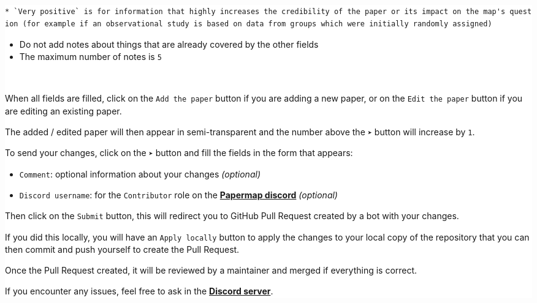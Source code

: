 	* `Very positive` is for information that highly increases the credibility of the paper or its impact on the map's question (for example if an observational study is based on data from groups which were initially randomly assigned)
* Do not add notes about things that are already covered by the other fields
* The maximum number of notes is `5`

<br/>

When all fields are filled, click on the `Add the paper` button if you are adding a new paper, or on the `Edit the paper` button if you are editing an existing paper.

The added / edited paper will then appear in semi-transparent and the number above the `➤` button will increase by `1`.

To send your changes, click on the `➤` button and fill the fields in the form that appears:

* `Comment`: optional information about your changes *(optional)*

* `Discord username`: for the `Contributor` role on the **[Papermap discord](https://discord.gg/eFdjRJe7WZ)** *(optional)*

Then click on the `Submit` button, this will redirect you to GitHub Pull Request created by a bot with your changes.

If you did this locally, you will have an `Apply locally` button to apply the changes to your local copy of the repository that you can then commit and push yourself to create the Pull Request.

Once the Pull Request created, it will be reviewed by a maintainer and merged if everything is correct.

If you encounter any issues, feel free to ask in the **[Discord server](https://discord.gg/eFdjRJe7WZ)**.
